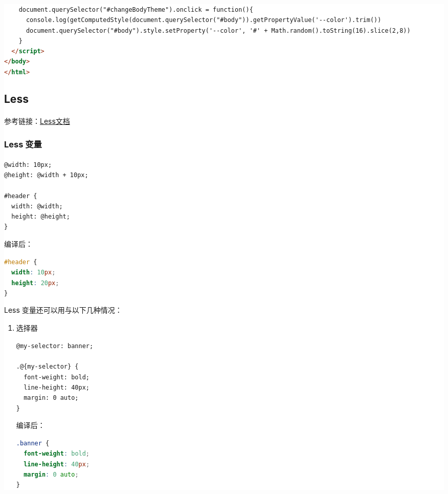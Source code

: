 ```html
    document.querySelector("#changeBodyTheme").onclick = function(){
      console.log(getComputedStyle(document.querySelector("#body")).getPropertyValue('--color').trim())
      document.querySelector("#body").style.setProperty('--color', '#' + Math.random().toString(16).slice(2,8))
    }
  </script>
</body>
</html>
```

## Less

参考链接：[Less文档](https://less.bootcss.com/)

### Less 变量

```less
@width: 10px;
@height: @width + 10px;

#header {
  width: @width;
  height: @height;
}
```

编译后：

```css
#header {
  width: 10px;
  height: 20px;
}
```

Less 变量还可以用与以下几种情况：

1. 选择器

    ```less
    @my-selector: banner;

    .@{my-selector} {
      font-weight: bold;
      line-height: 40px;
      margin: 0 auto;
    }
    ```

    编译后：

    ```css
    .banner {
      font-weight: bold;
      line-height: 40px;
      margin: 0 auto;
    }
    ```
